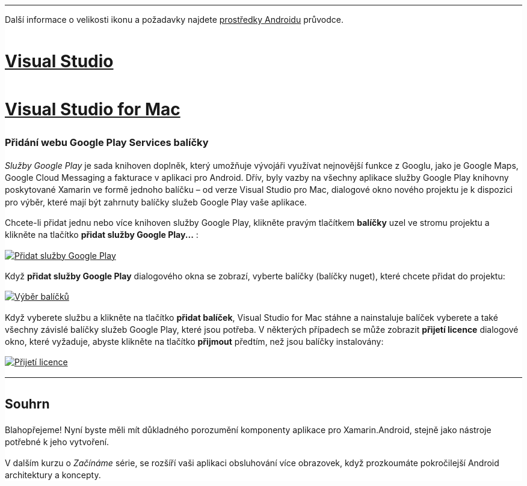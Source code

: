 -----

Další informace o velikosti ikonu a požadavky najdete [prostředky Androidu](~/android/app-fundamentals/resources-in-android/index.md) průvodce.

# <a name="visual-studiotabvswin"></a>[Visual Studio](#tab/vswin)

# <a name="visual-studio-for-mactabvsmac"></a>[Visual Studio for Mac](#tab/vsmac)

### <a name="adding-google-play-services-packages"></a>Přidání webu Google Play Services balíčky

_Služby Google Play_ je sada knihoven doplněk, který umožňuje vývojáři využívat nejnovější funkce z Googlu, jako je Google Maps, Google Cloud Messaging a fakturace v aplikaci pro Android.
Dřív, byly vazby na všechny aplikace služby Google Play knihovny poskytované Xamarin ve formě jednoho balíčku &ndash; od verze Visual Studio pro Mac, dialogové okno nového projektu je k dispozici pro výběr, které mají být zahrnuty balíčky služeb Google Play vaše aplikace.

Chcete-li přidat jednu nebo více knihoven služby Google Play, klikněte pravým tlačítkem **balíčky** uzel ve stromu projektu a klikněte na tlačítko **přidat služby Google Play...** :

[![Přidat služby Google Play](hello-android-deepdive-images/xs/08-add-google-play-services-sml.png)](hello-android-deepdive-images/xs/08-add-google-play-services.png#lightbox)

Když **přidat služby Google Play** dialogového okna se zobrazí, vyberte balíčky (balíčky nuget), které chcete přidat do projektu:

[![Výběr balíčků](hello-android-deepdive-images/xs/09-add-dialog-sml.png)](hello-android-deepdive-images/xs/09-add-dialog.png#lightbox)

Když vyberete službu a klikněte na tlačítko **přidat balíček**, Visual Studio for Mac stáhne a nainstaluje balíček vyberete a také všechny závislé balíčky služeb Google Play, které jsou potřeba. V některých případech se může zobrazit **přijetí licence** dialogové okno, které vyžaduje, abyste klikněte na tlačítko **přijmout** předtím, než jsou balíčky instalovány:

[![Přijetí licence](hello-android-deepdive-images/xs/10-license-acceptance-sml.png)](hello-android-deepdive-images/xs/10-license-acceptance.png#lightbox)

-----

## <a name="summary"></a>Souhrn

Blahopřejeme! Nyní byste měli mít důkladného porozumění komponenty aplikace pro Xamarin.Android, stejně jako nástroje potřebné k jeho vytvoření.

V dalším kurzu o _Začínáme_ série, se rozšíří vaši aplikaci obsluhování více obrazovek, když prozkoumáte pokročilejší Android architektury a koncepty.
